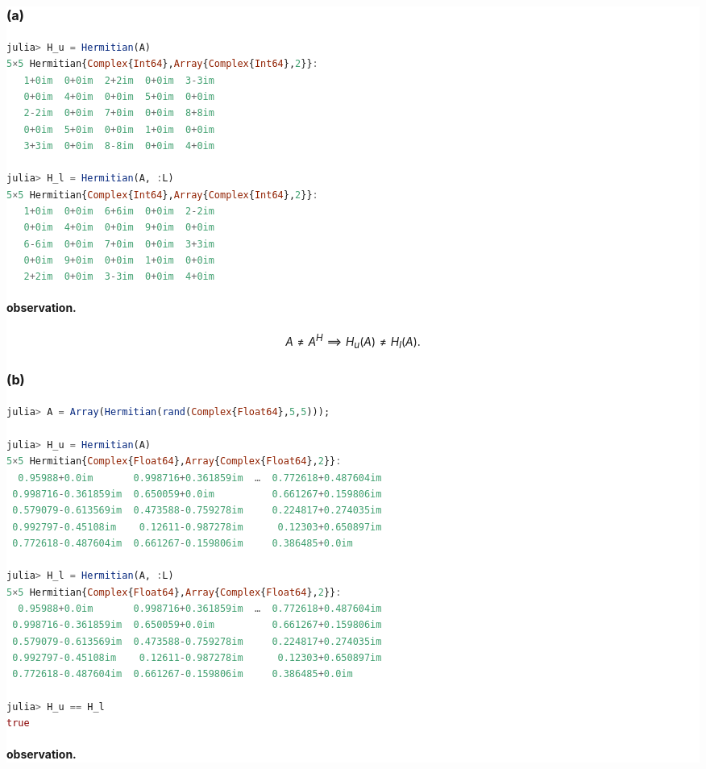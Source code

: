 ### (a)

```julia
julia> H_u = Hermitian(A)
5×5 Hermitian{Complex{Int64},Array{Complex{Int64},2}}:
   1+0im  0+0im  2+2im  0+0im  3-3im
   0+0im  4+0im  0+0im  5+0im  0+0im
   2-2im  0+0im  7+0im  0+0im  8+8im
   0+0im  5+0im  0+0im  1+0im  0+0im
   3+3im  0+0im  8-8im  0+0im  4+0im
  
julia> H_l = Hermitian(A, :L)
5×5 Hermitian{Complex{Int64},Array{Complex{Int64},2}}:
   1+0im  0+0im  6+6im  0+0im  2-2im
   0+0im  4+0im  0+0im  9+0im  0+0im
   6-6im  0+0im  7+0im  0+0im  3+3im
   0+0im  9+0im  0+0im  1+0im  0+0im
   2+2im  0+0im  3-3im  0+0im  4+0im
```

#### observation.

$$
A\neq A^H\implies H_{u}(A)\neq H_{l}(A).
$$

### (b)

```julia
julia> A = Array(Hermitian(rand(Complex{Float64},5,5)));

julia> H_u = Hermitian(A)
5×5 Hermitian{Complex{Float64},Array{Complex{Float64},2}}:
  0.95988+0.0im       0.998716+0.361859im  …  0.772618+0.487604im
 0.998716-0.361859im  0.650059+0.0im          0.661267+0.159806im
 0.579079-0.613569im  0.473588-0.759278im     0.224817+0.274035im
 0.992797-0.45108im    0.12611-0.987278im      0.12303+0.650897im
 0.772618-0.487604im  0.661267-0.159806im     0.386485+0.0im

julia> H_l = Hermitian(A, :L)
5×5 Hermitian{Complex{Float64},Array{Complex{Float64},2}}:
  0.95988+0.0im       0.998716+0.361859im  …  0.772618+0.487604im
 0.998716-0.361859im  0.650059+0.0im          0.661267+0.159806im
 0.579079-0.613569im  0.473588-0.759278im     0.224817+0.274035im
 0.992797-0.45108im    0.12611-0.987278im      0.12303+0.650897im
 0.772618-0.487604im  0.661267-0.159806im     0.386485+0.0im

julia> H_u == H_l
true
```

#### observation.
